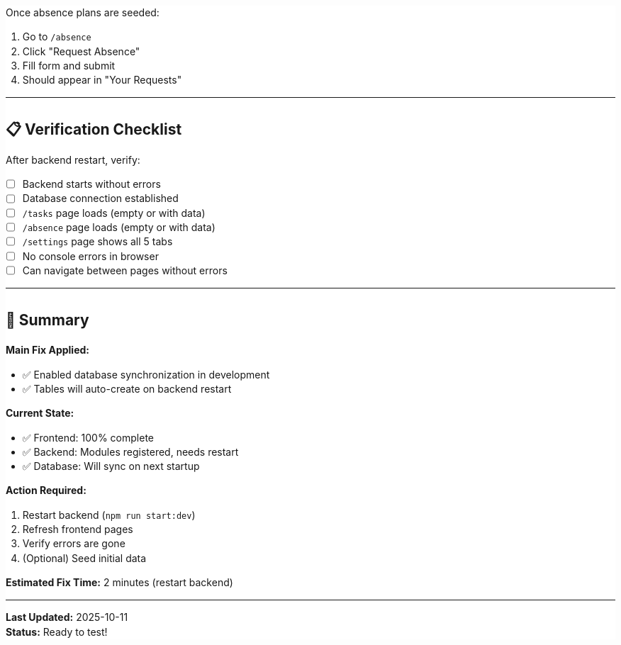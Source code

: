 Once absence plans are seeded:
1. Go to `/absence`
2. Click "Request Absence"
3. Fill form and submit
4. Should appear in "Your Requests"

---

## 📋 **Verification Checklist**

After backend restart, verify:

- [ ] Backend starts without errors
- [ ] Database connection established
- [ ] `/tasks` page loads (empty or with data)
- [ ] `/absence` page loads (empty or with data)
- [ ] `/settings` page shows all 5 tabs
- [ ] No console errors in browser
- [ ] Can navigate between pages without errors

---

## 🎉 **Summary**

**Main Fix Applied:**
- ✅ Enabled database synchronization in development
- ✅ Tables will auto-create on backend restart

**Current State:**
- ✅ Frontend: 100% complete
- ✅ Backend: Modules registered, needs restart
- ✅ Database: Will sync on next startup

**Action Required:**
1. Restart backend (`npm run start:dev`)
2. Refresh frontend pages
3. Verify errors are gone
4. (Optional) Seed initial data

**Estimated Fix Time:** 2 minutes (restart backend)

---

**Last Updated:** 2025-10-11  
**Status:** Ready to test!
